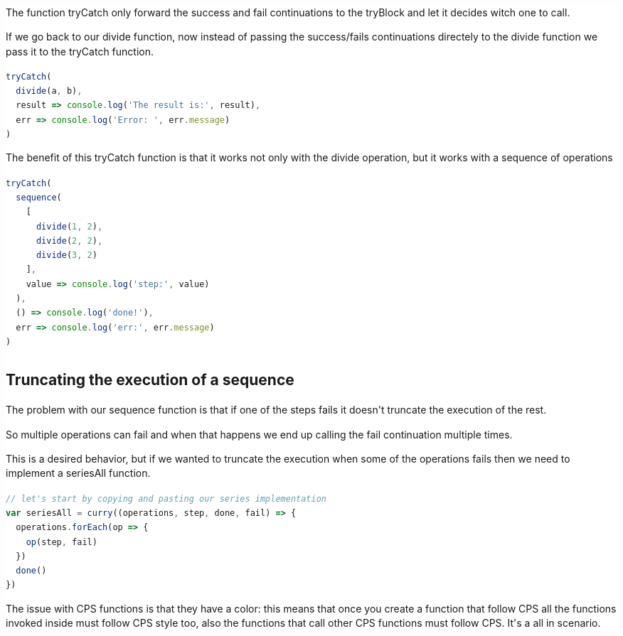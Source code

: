 The function tryCatch only forward the success and fail continuations to the tryBlock and let it decides witch one to call.

If we go back to our divide function, now instead of passing the success/fails continuations directely to the divide function we pass it to the tryCatch function.

```js
tryCatch(
  divide(a, b),
  result => console.log('The result is:', result),
  err => console.log('Error: ', err.message)
)
```

The benefit of this tryCatch function is that it works not only with the divide operation, but it works with a sequence of operations

```js
tryCatch(
  sequence(
    [
      divide(1, 2),
      divide(2, 2),
      divide(3, 2)
    ],
    value => console.log('step:', value)
  ),
  () => console.log('done!'),
  err => console.log('err:', err.message)
)
```

## Truncating the execution of a sequence

The problem with our sequence function is that if one of the steps fails it doesn't truncate the execution of the rest.

So multiple operations can fail and when that happens we end up calling the fail continuation multiple times.

This is a desired behavior, but if we wanted to truncate the execution when some of the operations fails then we need to implement a seriesAll function.

```js
// let's start by copying and pasting our series implementation
var seriesAll = curry((operations, step, done, fail) => {
  operations.forEach(op => {
    op(step, fail)
  })
  done()
})
```

The issue with CPS functions is that they have a color: this means that once you create a function that follow CPS all the functions invoked inside must follow CPS style too, also the functions that call other CPS functions must follow CPS. It's a all in scenario.
